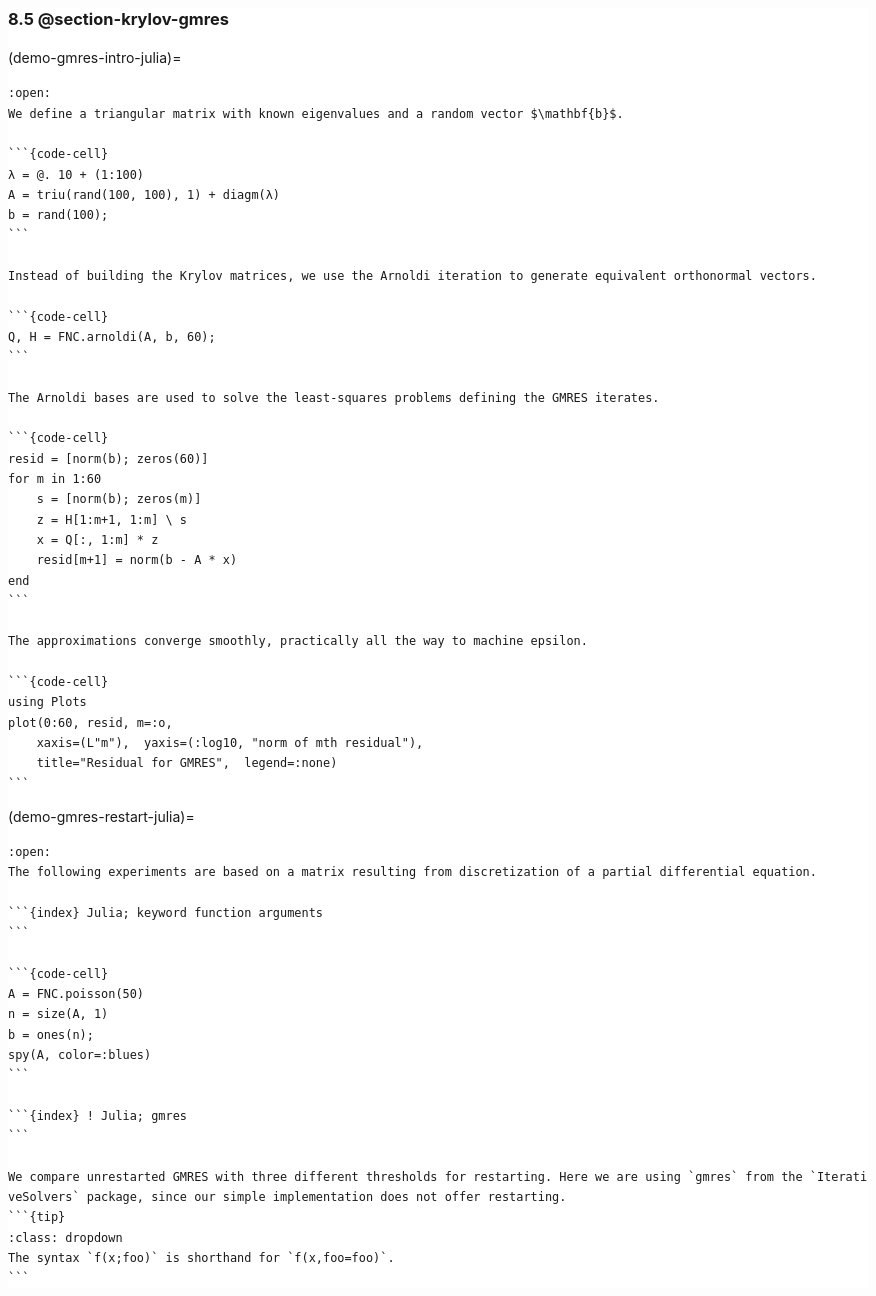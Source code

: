 ### 8.5 @section-krylov-gmres

(demo-gmres-intro-julia)=
``````{dropdown} @demo-gmres-intro
:open:
We define a triangular matrix with known eigenvalues and a random vector $\mathbf{b}$.

```{code-cell}
λ = @. 10 + (1:100)
A = triu(rand(100, 100), 1) + diagm(λ)
b = rand(100);
```

Instead of building the Krylov matrices, we use the Arnoldi iteration to generate equivalent orthonormal vectors.

```{code-cell}
Q, H = FNC.arnoldi(A, b, 60);
```

The Arnoldi bases are used to solve the least-squares problems defining the GMRES iterates.

```{code-cell}
resid = [norm(b); zeros(60)]
for m in 1:60
    s = [norm(b); zeros(m)]
    z = H[1:m+1, 1:m] \ s
    x = Q[:, 1:m] * z
    resid[m+1] = norm(b - A * x)
end
```

The approximations converge smoothly, practically all the way to machine epsilon.

```{code-cell}
using Plots
plot(0:60, resid, m=:o,
    xaxis=(L"m"),  yaxis=(:log10, "norm of mth residual"),
    title="Residual for GMRES",  legend=:none)
```
``````

(demo-gmres-restart-julia)=
``````{dropdown} @demo-gmres-restart
:open:
The following experiments are based on a matrix resulting from discretization of a partial differential equation.

```{index} Julia; keyword function arguments
```

```{code-cell}
A = FNC.poisson(50)
n = size(A, 1)
b = ones(n);
spy(A, color=:blues)
```

```{index} ! Julia; gmres
```

We compare unrestarted GMRES with three different thresholds for restarting. Here we are using `gmres` from the `IterativeSolvers` package, since our simple implementation does not offer restarting.
```{tip}
:class: dropdown
The syntax `f(x;foo)` is shorthand for `f(x,foo=foo)`.
```

``````